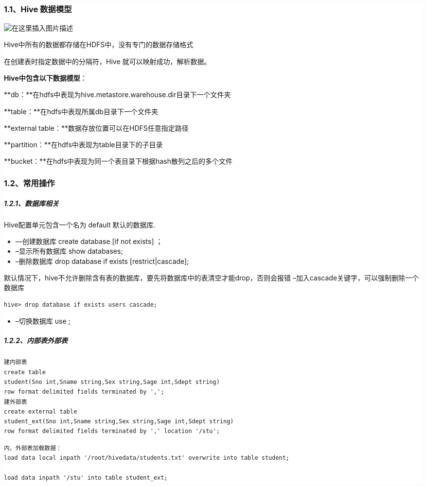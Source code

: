 ### 1.1、Hive 数据模型

<img src="https://img-blog.csdnimg.cn/0ee2fdc61134434dba4c7fdb585a1e38.png" alt="在这里插入图片描述"/>

Hive中所有的数据都存储在HDFS中，没有专门的数据存储格式

在创建表时指定数据中的分隔符，Hive 就可以映射成功，解析数据。

**Hive中包含以下数据模型**：

**db：**在hdfs中表现为hive.metastore.warehouse.dir目录下一个文件夹

**table：**在hdfs中表现所属db目录下一个文件夹

**external table：**数据存放位置可以在HDFS任意指定路径

**partition：**在hdfs中表现为table目录下的子目录

**bucket：**在hdfs中表现为同一个表目录下根据hash散列之后的多个文件

### 1.2、常用操作

##### 1.2.1、数据库相关

Hive配置单元包含一个名为 default 默认的数据库.
- —创建数据库
create database [if not exists] ；
- –显示所有数据库
show databases;
- –删除数据库
drop database if exists [restrict|cascade];

​ 默认情况下，hive不允许删除含有表的数据库，要先将数据库中的表清空才能drop，否则会报错 –加入cascade关键字，可以强制删除一个数据库

```
hive> drop database if exists users cascade;

```
- –切换数据库
use ;

##### 1.2.2、内部表外部表

```
建内部表
create table 
student(Sno int,Sname string,Sex string,Sage int,Sdept string) 
row format delimited fields terminated by ',';
建外部表
create external table 
student_ext(Sno int,Sname string,Sex string,Sage int,Sdept string) 
row format delimited fields terminated by ',' location '/stu';

```

```
内、外部表加载数据：
load data local inpath '/root/hivedata/students.txt' overwrite into table student;

load data inpath '/stu' into table student_ext;

```
